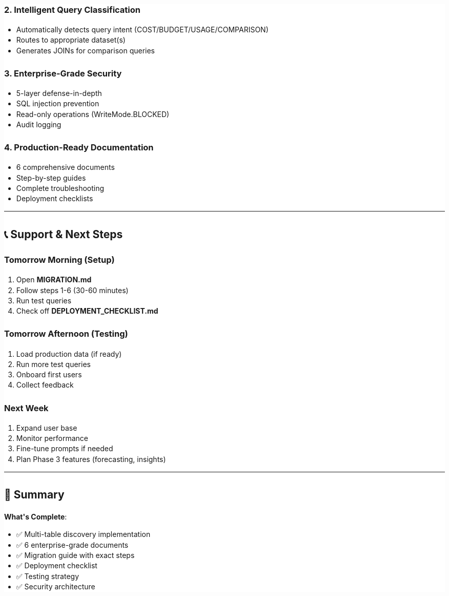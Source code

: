 ### 2. Intelligent Query Classification
- Automatically detects query intent (COST/BUDGET/USAGE/COMPARISON)
- Routes to appropriate dataset(s)
- Generates JOINs for comparison queries

### 3. Enterprise-Grade Security
- 5-layer defense-in-depth
- SQL injection prevention
- Read-only operations (WriteMode.BLOCKED)
- Audit logging

### 4. Production-Ready Documentation
- 6 comprehensive documents
- Step-by-step guides
- Complete troubleshooting
- Deployment checklists

---

## 📞 Support & Next Steps

### Tomorrow Morning (Setup)
1. Open **MIGRATION.md**
2. Follow steps 1-6 (30-60 minutes)
3. Run test queries
4. Check off **DEPLOYMENT_CHECKLIST.md**

### Tomorrow Afternoon (Testing)
1. Load production data (if ready)
2. Run more test queries
3. Onboard first users
4. Collect feedback

### Next Week
1. Expand user base
2. Monitor performance
3. Fine-tune prompts if needed
4. Plan Phase 3 features (forecasting, insights)

---

## 🎉 Summary

**What's Complete**:
- ✅ Multi-table discovery implementation
- ✅ 6 enterprise-grade documents
- ✅ Migration guide with exact steps
- ✅ Deployment checklist
- ✅ Testing strategy
- ✅ Security architecture
